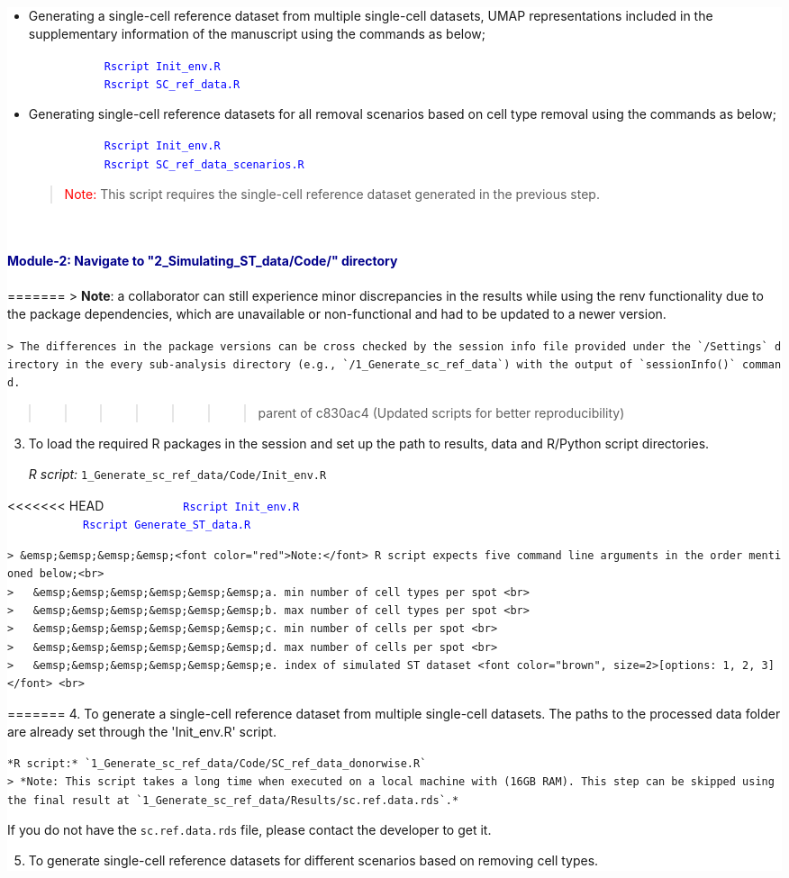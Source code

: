 * Generating a single-cell reference dataset from multiple single-cell datasets, UMAP representations included in the supplementary information of the manuscript using the commands as below; 
	
	&emsp;&emsp;&emsp;&emsp;&emsp;&emsp;<font color="blue">`Rscript Init_env.R`</font> <br>
	&emsp;&emsp;&emsp;&emsp;&emsp;&emsp;<font color="blue">`Rscript SC_ref_data.R` </font> 
	
* Generating single-cell reference datasets for all removal scenarios based on cell type removal using the commands as below;
	
	&emsp;&emsp;&emsp;&emsp;&emsp;&emsp;<font color="blue">`Rscript Init_env.R`</font> <br>
	&emsp;&emsp;&emsp;&emsp;&emsp;&emsp;<font color="blue">`Rscript SC_ref_data_scenarios.R`</font>
	> <font color="red">Note:</font> This script requires the single-cell reference dataset generated in the previous step.
	
<br>

#### <font color="darkblue">Module-2: Navigate to "2\_Simulating\_ST\_data/Code/" directory </font>
=======
	> **Note**: a collaborator can still experience minor discrepancies in the results while using the renv functionality due to the package dependencies, which are unavailable or non-functional and had to be updated to a newer version.
	
	> The differences in the package versions can be cross checked by the session info file provided under the `/Settings` directory in the every sub-analysis directory (e.g., `/1_Generate_sc_ref_data`) with the output of `sessionInfo()` command.


>>>>>>> parent of c830ac4 (Updated scripts for better reproducibility)

3. To load the required R packages in the session and set up the path to results, data and R/Python script directories.
	
	*R script:* `1_Generate_sc_ref_data/Code/Init_env.R`

<<<<<<< HEAD
	&emsp;&emsp;&emsp;&emsp;&emsp;&emsp;<font color="blue">`Rscript Init_env.R`</font> <br>
	&emsp;&emsp;&emsp;&emsp;&emsp;&emsp;<font color="blue">`Rscript Generate_ST_data.R`</font>
	
	> &emsp;&emsp;&emsp;&emsp;<font color="red">Note:</font> R script expects five command line arguments in the order mentioned below;<br>
	>	&emsp;&emsp;&emsp;&emsp;&emsp;&emsp;a. min number of cell types per spot <br>
	>	&emsp;&emsp;&emsp;&emsp;&emsp;&emsp;b. max number of cell types per spot <br>
	>	&emsp;&emsp;&emsp;&emsp;&emsp;&emsp;c. min number of cells per spot <br>
	>	&emsp;&emsp;&emsp;&emsp;&emsp;&emsp;d. max number of cells per spot <br>
	>	&emsp;&emsp;&emsp;&emsp;&emsp;&emsp;e. index of simulated ST dataset <font color="brown", size=2>[options: 1, 2, 3] </font> <br>
=======
4. To generate a single-cell reference dataset from multiple single-cell datasets. The paths to the processed data folder are already set through the 'Init_env.R' script.

	*R script:* `1_Generate_sc_ref_data/Code/SC_ref_data_donorwise.R`
	> *Note: This script takes a long time when executed on a local machine with (16GB RAM). This step can be skipped using the final result at `1_Generate_sc_ref_data/Results/sc.ref.data.rds`.*
If you do not have the `sc.ref.data.rds` file, please contact the developer to get it.

5. To generate single-cell reference datasets for different scenarios based on removing cell types.
	